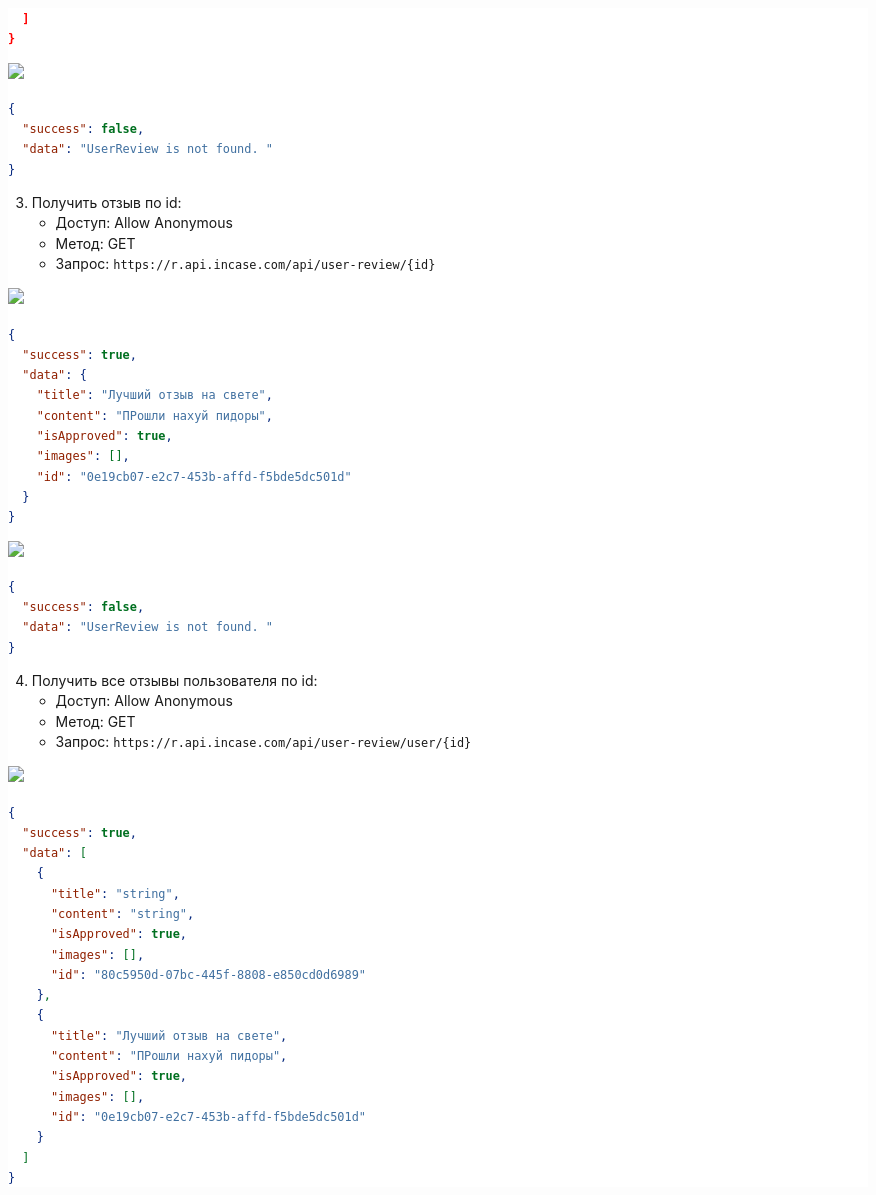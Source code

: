 ```JSON
  ]
}
```

![](https://img.shields.io/static/v1?label=&message=STATUS_MESSAGE_404:&color=red)
```JSON
{
  "success": false,
  "data": "UserReview is not found. "
}
```

3. Получить отзыв по id:
   * Доступ: Allow Anonymous
   * Метод: GET
   * Запрос: `https://r.api.incase.com/api/user-review/{id}`

![](https://img.shields.io/static/v1?label=&message=STATUS_MESSAGE_200:&color=green)
```JSON
{
  "success": true,
  "data": {
    "title": "Лучший отзыв на свете",
    "content": "ПРошли нахуй пидоры",
    "isApproved": true,
    "images": [],
    "id": "0e19cb07-e2c7-453b-affd-f5bde5dc501d"
  }
}
```

![](https://img.shields.io/static/v1?label=&message=STATUS_MESSAGE_404:&color=red)
```JSON
{
  "success": false,
  "data": "UserReview is not found. "
}
```

4. Получить все отзывы пользователя по id:
   * Доступ: Allow Anonymous
   * Метод: GET
   * Запрос: `https://r.api.incase.com/api/user-review/user/{id}`

![](https://img.shields.io/static/v1?label=&message=STATUS_MESSAGE_200:&color=green)
```JSON
{
  "success": true,
  "data": [
    {
      "title": "string",
      "content": "string",
      "isApproved": true,
      "images": [],
      "id": "80c5950d-07bc-445f-8808-e850cd0d6989"
    },
    {
      "title": "Лучший отзыв на свете",
      "content": "ПРошли нахуй пидоры",
      "isApproved": true,
      "images": [],
      "id": "0e19cb07-e2c7-453b-affd-f5bde5dc501d"
    }
  ]
}
```